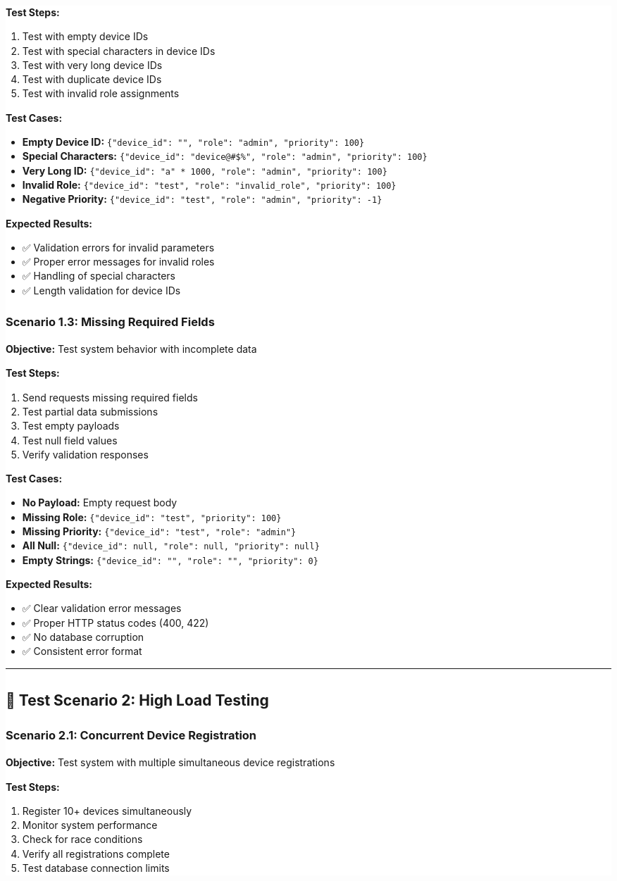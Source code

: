 **Test Steps:**
1. Test with empty device IDs
2. Test with special characters in device IDs
3. Test with very long device IDs
4. Test with duplicate device IDs
5. Test with invalid role assignments

**Test Cases:**
- **Empty Device ID:** `{"device_id": "", "role": "admin", "priority": 100}`
- **Special Characters:** `{"device_id": "device@#$%", "role": "admin", "priority": 100}`
- **Very Long ID:** `{"device_id": "a" * 1000, "role": "admin", "priority": 100}`
- **Invalid Role:** `{"device_id": "test", "role": "invalid_role", "priority": 100}`
- **Negative Priority:** `{"device_id": "test", "role": "admin", "priority": -1}`

**Expected Results:**
- ✅ Validation errors for invalid parameters
- ✅ Proper error messages for invalid roles
- ✅ Handling of special characters
- ✅ Length validation for device IDs

### Scenario 1.3: Missing Required Fields
**Objective:** Test system behavior with incomplete data

**Test Steps:**
1. Send requests missing required fields
2. Test partial data submissions
3. Test empty payloads
4. Test null field values
5. Verify validation responses

**Test Cases:**
- **No Payload:** Empty request body
- **Missing Role:** `{"device_id": "test", "priority": 100}`
- **Missing Priority:** `{"device_id": "test", "role": "admin"}`
- **All Null:** `{"device_id": null, "role": null, "priority": null}`
- **Empty Strings:** `{"device_id": "", "role": "", "priority": 0}`

**Expected Results:**
- ✅ Clear validation error messages
- ✅ Proper HTTP status codes (400, 422)
- ✅ No database corruption
- ✅ Consistent error format

---

## 🚨 Test Scenario 2: High Load Testing

### Scenario 2.1: Concurrent Device Registration
**Objective:** Test system with multiple simultaneous device registrations

**Test Steps:**
1. Register 10+ devices simultaneously
2. Monitor system performance
3. Check for race conditions
4. Verify all registrations complete
5. Test database connection limits
